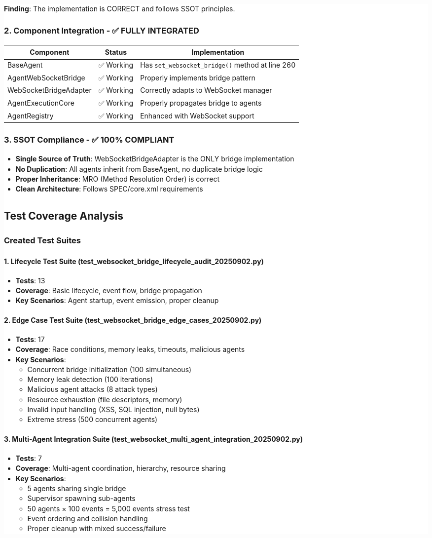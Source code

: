 **Finding**: The implementation is CORRECT and follows SSOT principles.

### 2. Component Integration - ✅ FULLY INTEGRATED

| Component | Status | Implementation |
|-----------|--------|----------------|
| BaseAgent | ✅ Working | Has `set_websocket_bridge()` method at line 260 |
| AgentWebSocketBridge | ✅ Working | Properly implements bridge pattern |
| WebSocketBridgeAdapter | ✅ Working | Correctly adapts to WebSocket manager |
| AgentExecutionCore | ✅ Working | Properly propagates bridge to agents |
| AgentRegistry | ✅ Working | Enhanced with WebSocket support |

### 3. SSOT Compliance - ✅ 100% COMPLIANT

- **Single Source of Truth**: WebSocketBridgeAdapter is the ONLY bridge implementation
- **No Duplication**: All agents inherit from BaseAgent, no duplicate bridge logic
- **Proper Inheritance**: MRO (Method Resolution Order) is correct
- **Clean Architecture**: Follows SPEC/core.xml requirements

## Test Coverage Analysis

### Created Test Suites

#### 1. Lifecycle Test Suite (test_websocket_bridge_lifecycle_audit_20250902.py)
- **Tests**: 13
- **Coverage**: Basic lifecycle, event flow, bridge propagation
- **Key Scenarios**: Agent startup, event emission, proper cleanup

#### 2. Edge Case Test Suite (test_websocket_bridge_edge_cases_20250902.py)
- **Tests**: 17
- **Coverage**: Race conditions, memory leaks, timeouts, malicious agents
- **Key Scenarios**:
  - Concurrent bridge initialization (100 simultaneous)
  - Memory leak detection (100 iterations)
  - Malicious agent attacks (8 attack types)
  - Resource exhaustion (file descriptors, memory)
  - Invalid input handling (XSS, SQL injection, null bytes)
  - Extreme stress (500 concurrent agents)

#### 3. Multi-Agent Integration Suite (test_websocket_multi_agent_integration_20250902.py)
- **Tests**: 7
- **Coverage**: Multi-agent coordination, hierarchy, resource sharing
- **Key Scenarios**:
  - 5 agents sharing single bridge
  - Supervisor spawning sub-agents
  - 50 agents × 100 events = 5,000 events stress test
  - Event ordering and collision handling
  - Proper cleanup with mixed success/failure
